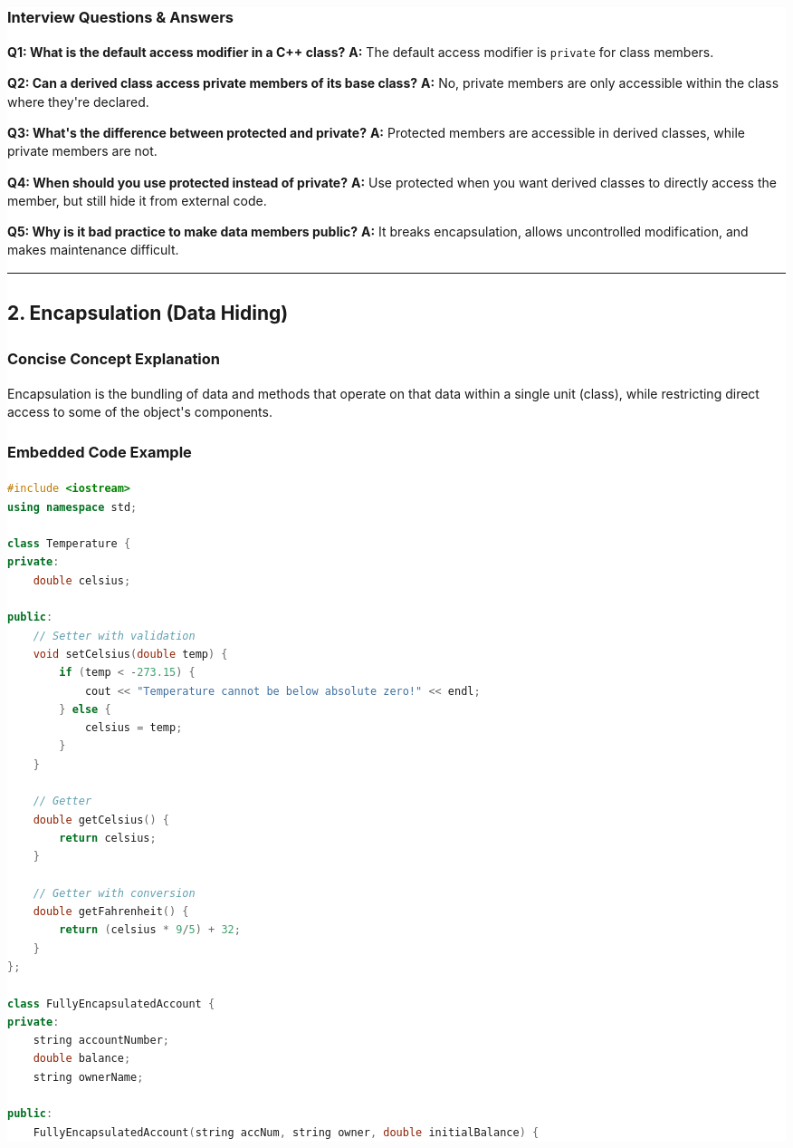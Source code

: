 ### Interview Questions & Answers

**Q1: What is the default access modifier in a C++ class?**
**A:** The default access modifier is `private` for class members.

**Q2: Can a derived class access private members of its base class?**
**A:** No, private members are only accessible within the class where they're declared.

**Q3: What's the difference between protected and private?**
**A:** Protected members are accessible in derived classes, while private members are not.

**Q4: When should you use protected instead of private?**
**A:** Use protected when you want derived classes to directly access the member, but still hide it from external code.

**Q5: Why is it bad practice to make data members public?**
**A:** It breaks encapsulation, allows uncontrolled modification, and makes maintenance difficult.

---

## 2. Encapsulation (Data Hiding)

### Concise Concept Explanation
Encapsulation is the bundling of data and methods that operate on that data within a single unit (class), while restricting direct access to some of the object's components.

### Embedded Code Example
```cpp
#include <iostream>
using namespace std;

class Temperature {
private:
    double celsius;

public:
    // Setter with validation
    void setCelsius(double temp) {
        if (temp < -273.15) {
            cout << "Temperature cannot be below absolute zero!" << endl;
        } else {
            celsius = temp;
        }
    }
    
    // Getter
    double getCelsius() {
        return celsius;
    }
    
    // Getter with conversion
    double getFahrenheit() {
        return (celsius * 9/5) + 32;
    }
};

class FullyEncapsulatedAccount {
private:
    string accountNumber;
    double balance;
    string ownerName;

public:
    FullyEncapsulatedAccount(string accNum, string owner, double initialBalance) {
```